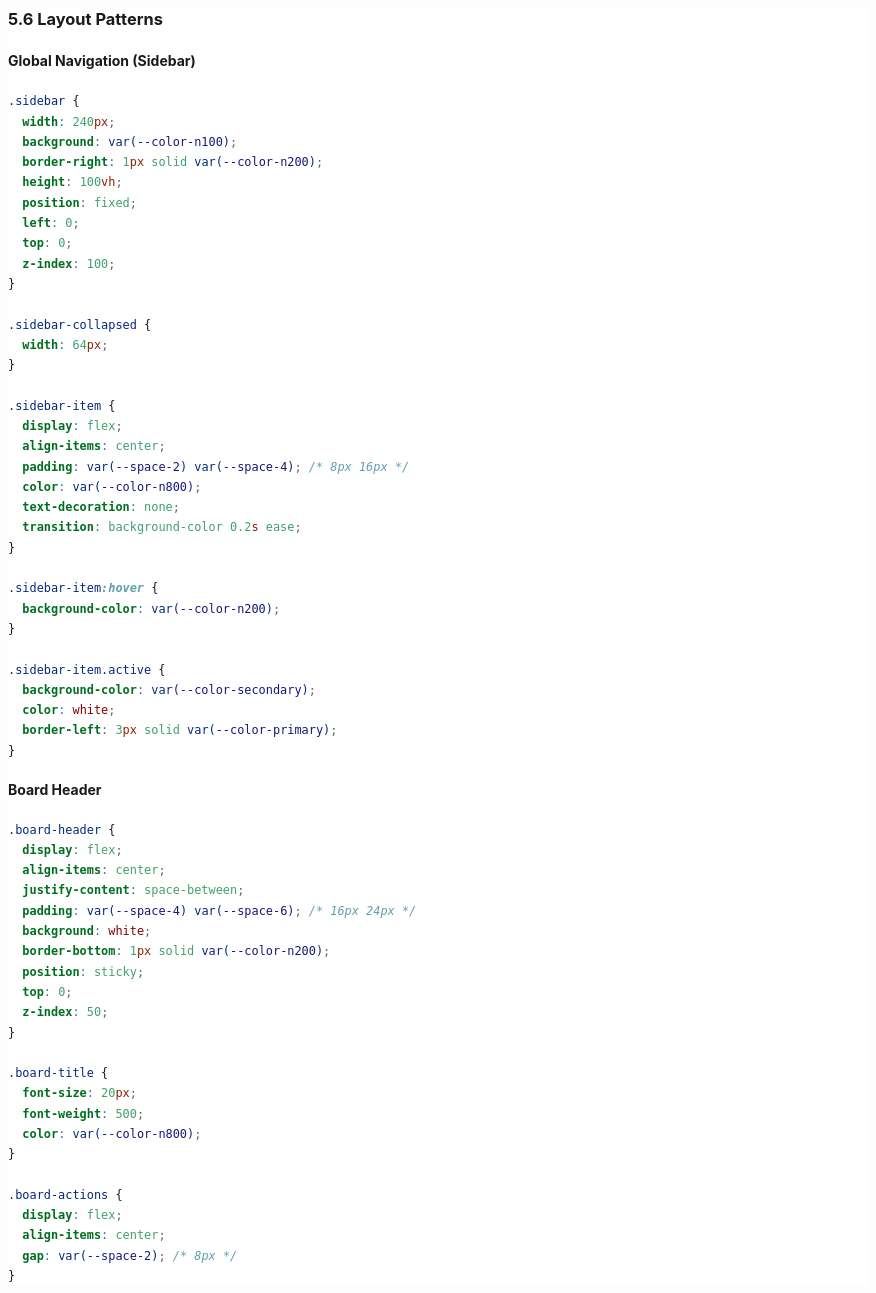 ### 5.6 Layout Patterns

#### Global Navigation (Sidebar)
```css
.sidebar {
  width: 240px;
  background: var(--color-n100);
  border-right: 1px solid var(--color-n200);
  height: 100vh;
  position: fixed;
  left: 0;
  top: 0;
  z-index: 100;
}

.sidebar-collapsed {
  width: 64px;
}

.sidebar-item {
  display: flex;
  align-items: center;
  padding: var(--space-2) var(--space-4); /* 8px 16px */
  color: var(--color-n800);
  text-decoration: none;
  transition: background-color 0.2s ease;
}

.sidebar-item:hover {
  background-color: var(--color-n200);
}

.sidebar-item.active {
  background-color: var(--color-secondary);
  color: white;
  border-left: 3px solid var(--color-primary);
}
```

#### Board Header
```css
.board-header {
  display: flex;
  align-items: center;
  justify-content: space-between;
  padding: var(--space-4) var(--space-6); /* 16px 24px */
  background: white;
  border-bottom: 1px solid var(--color-n200);
  position: sticky;
  top: 0;
  z-index: 50;
}

.board-title {
  font-size: 20px;
  font-weight: 500;
  color: var(--color-n800);
}

.board-actions {
  display: flex;
  align-items: center;
  gap: var(--space-2); /* 8px */
}
```